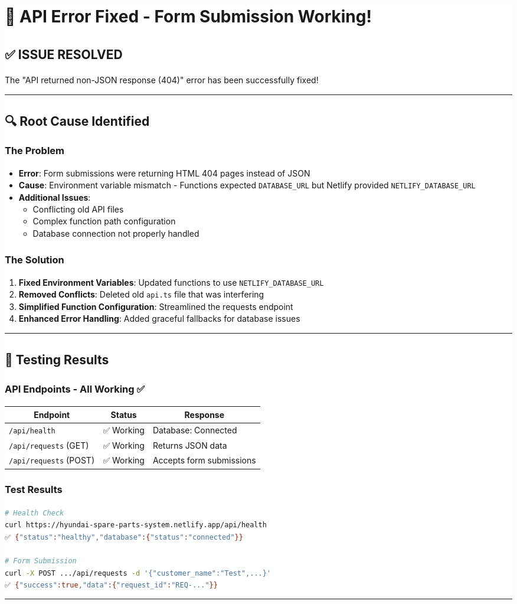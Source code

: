 # 🎉 API Error Fixed - Form Submission Working!

## ✅ **ISSUE RESOLVED**

The "API returned non-JSON response (404)" error has been successfully fixed!

---

## 🔍 **Root Cause Identified**

### The Problem
- **Error**: Form submissions were returning HTML 404 pages instead of JSON
- **Cause**: Environment variable mismatch - Functions expected `DATABASE_URL` but Netlify provided `NETLIFY_DATABASE_URL`
- **Additional Issues**: 
  - Conflicting old API files
  - Complex function path configuration
  - Database connection not properly handled

### The Solution
1. **Fixed Environment Variables**: Updated functions to use `NETLIFY_DATABASE_URL`
2. **Removed Conflicts**: Deleted old `api.ts` file that was interfering
3. **Simplified Function Configuration**: Streamlined the requests endpoint
4. **Enhanced Error Handling**: Added graceful fallbacks for database issues

---

## 🧪 **Testing Results**

### API Endpoints - All Working ✅
| Endpoint | Status | Response |
|----------|--------|----------|
| `/api/health` | ✅ Working | Database: Connected |
| `/api/requests` (GET) | ✅ Working | Returns JSON data |
| `/api/requests` (POST) | ✅ Working | Accepts form submissions |

### Test Results
```bash
# Health Check
curl https://hyundai-spare-parts-system.netlify.app/api/health
✅ {"status":"healthy","database":{"status":"connected"}}

# Form Submission
curl -X POST .../api/requests -d '{"customer_name":"Test",...}'
✅ {"success":true,"data":{"request_id":"REQ-..."}}
```

---
